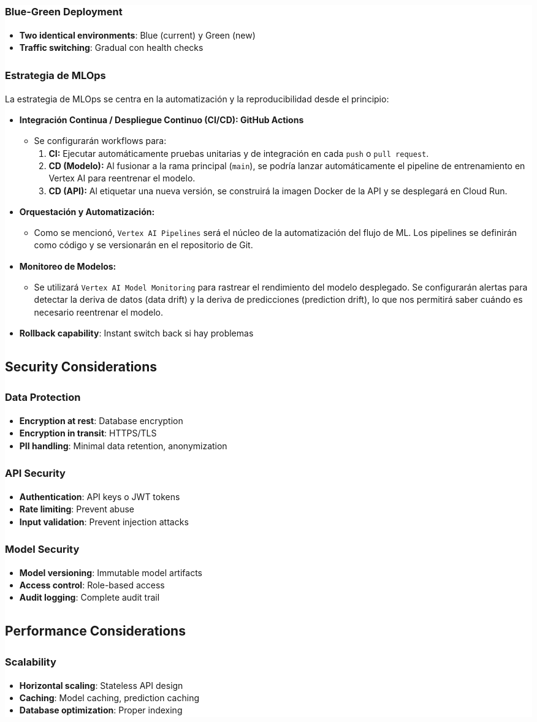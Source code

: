 ### Blue-Green Deployment
- **Two identical environments**: Blue (current) y Green (new)
- **Traffic switching**: Gradual con health checks
### Estrategia de MLOps

La estrategia de MLOps se centra en la automatización y la reproducibilidad desde el principio:

- **Integración Continua / Despliegue Continuo (CI/CD): GitHub Actions**
  - Se configurarán workflows para:
    1. **CI:** Ejecutar automáticamente pruebas unitarias y de integración en cada `push` o `pull request`.
    2. **CD (Modelo):** Al fusionar a la rama principal (`main`), se podría lanzar automáticamente el pipeline de entrenamiento en Vertex AI para reentrenar el modelo.
    3. **CD (API):** Al etiquetar una nueva versión, se construirá la imagen Docker de la API y se desplegará en Cloud Run.

- **Orquestación y Automatización:**
  - Como se mencionó, `Vertex AI Pipelines` será el núcleo de la automatización del flujo de ML. Los pipelines se definirán como código y se versionarán en el repositorio de Git.

- **Monitoreo de Modelos:**
  - Se utilizará `Vertex AI Model Monitoring` para rastrear el rendimiento del modelo desplegado. Se configurarán alertas para detectar la deriva de datos (data drift) y la deriva de predicciones (prediction drift), lo que nos permitirá saber cuándo es necesario reentrenar el modelo.
- **Rollback capability**: Instant switch back si hay problemas

## Security Considerations

### Data Protection
- **Encryption at rest**: Database encryption
- **Encryption in transit**: HTTPS/TLS
- **PII handling**: Minimal data retention, anonymization

### API Security
- **Authentication**: API keys o JWT tokens
- **Rate limiting**: Prevent abuse
- **Input validation**: Prevent injection attacks

### Model Security
- **Model versioning**: Immutable model artifacts
- **Access control**: Role-based access
- **Audit logging**: Complete audit trail

## Performance Considerations

### Scalability
- **Horizontal scaling**: Stateless API design
- **Caching**: Model caching, prediction caching
- **Database optimization**: Proper indexing
